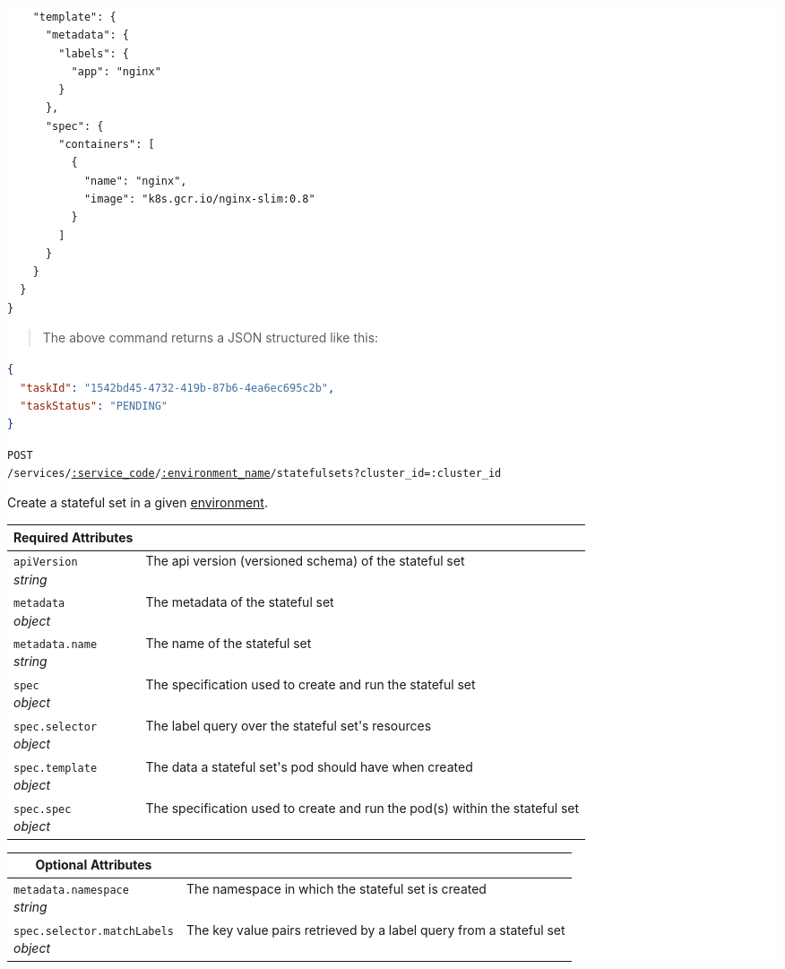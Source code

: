 ```shell
    "template": {
      "metadata": {
        "labels": {
          "app": "nginx"
        }
      },
      "spec": {
        "containers": [
          {
            "name": "nginx",
            "image": "k8s.gcr.io/nginx-slim:0.8"
          }
        ]
      }
    }
  }
}
```

> The above command returns a JSON structured like this:

```json
{
  "taskId": "1542bd45-4732-419b-87b6-4ea6ec695c2b",
  "taskStatus": "PENDING"
}
```

<code>POST /services/<a href="#administration-service-connections">:service_code</a>/<a href="#administration-environments">:environment_name</a>/statefulsets?cluster_id=:cluster_id</code>

Create a stateful set in a given [environment](#administration-environments).

| Required Attributes           | &nbsp;                                                                      |
| ----------------------------- | --------------------------------------------------------------------------- |
| `apiVersion` <br/> _string_   | The api version (versioned schema) of the stateful set                      |
| `metadata` <br/>_object_      | The metadata of the stateful set                                            |
| `metadata.name` <br/>_string_ | The name of the stateful set                                                |
| `spec`<br/>_object_           | The specification used to create and run the stateful set                   |
| `spec.selector`<br/>_object_  | The label query over the stateful set's resources                           |
| `spec.template`<br/>_object_  | The data a stateful set's pod should have when created                      |
| `spec.spec`<br/>_object_      | The specification used to create and run the pod(s) within the stateful set |

| Optional Attributes                      | &nbsp;                                                                 |
| ---------------------------------------- | ---------------------------------------------------------------------- |
| `metadata.namespace` <br/>_string_       | The namespace in which the stateful set is created                     |
| `spec.selector.matchLabels`<br/>_object_ | The key value pairs retrieved by a label query from a stateful set     |
